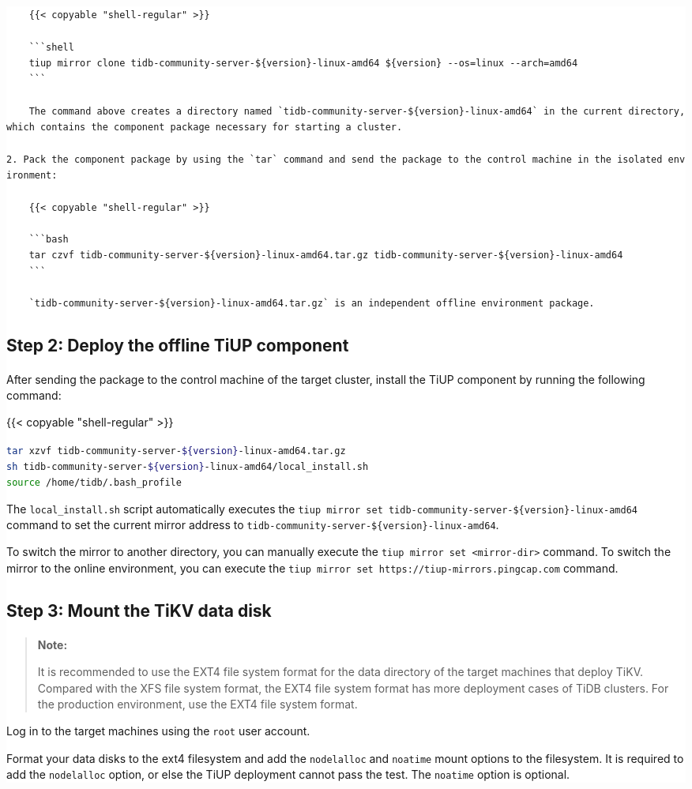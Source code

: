         {{< copyable "shell-regular" >}}

        ```shell
        tiup mirror clone tidb-community-server-${version}-linux-amd64 ${version} --os=linux --arch=amd64
        ```

        The command above creates a directory named `tidb-community-server-${version}-linux-amd64` in the current directory, which contains the component package necessary for starting a cluster.

    2. Pack the component package by using the `tar` command and send the package to the control machine in the isolated environment:

        {{< copyable "shell-regular" >}}

        ```bash
        tar czvf tidb-community-server-${version}-linux-amd64.tar.gz tidb-community-server-${version}-linux-amd64
        ```

        `tidb-community-server-${version}-linux-amd64.tar.gz` is an independent offline environment package.

## Step 2: Deploy the offline TiUP component

After sending the package to the control machine of the target cluster, install the TiUP component by running the following command:

{{< copyable "shell-regular" >}}

```bash
tar xzvf tidb-community-server-${version}-linux-amd64.tar.gz
sh tidb-community-server-${version}-linux-amd64/local_install.sh
source /home/tidb/.bash_profile
```

The `local_install.sh` script automatically executes the `tiup mirror set tidb-community-server-${version}-linux-amd64` command to set the current mirror address to `tidb-community-server-${version}-linux-amd64`.

To switch the mirror to another directory, you can manually execute the `tiup mirror set <mirror-dir>` command. To switch the mirror to the online environment, you can execute the `tiup mirror set https://tiup-mirrors.pingcap.com` command.

## Step 3: Mount the TiKV data disk

> **Note:**
>
> It is recommended to use the EXT4 file system format for the data directory of the target machines that deploy TiKV. Compared with the XFS file system format, the EXT4 file system format has more deployment cases of TiDB clusters. For the production environment, use the EXT4 file system format.

Log in to the target machines using the `root` user account.

Format your data disks to the ext4 filesystem and add the `nodelalloc` and `noatime` mount options to the filesystem. It is required to add the `nodelalloc` option, or else the TiUP deployment cannot pass the test. The `noatime` option is optional.
